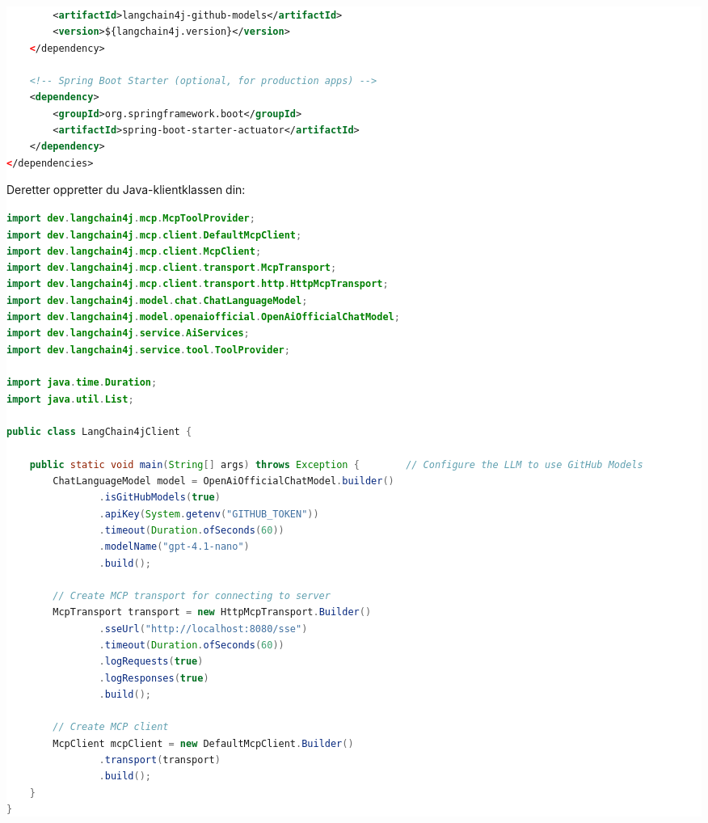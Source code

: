 ```xml
        <artifactId>langchain4j-github-models</artifactId>
        <version>${langchain4j.version}</version>
    </dependency>
    
    <!-- Spring Boot Starter (optional, for production apps) -->
    <dependency>
        <groupId>org.springframework.boot</groupId>
        <artifactId>spring-boot-starter-actuator</artifactId>
    </dependency>
</dependencies>
```

Deretter oppretter du Java-klientklassen din:

```java
import dev.langchain4j.mcp.McpToolProvider;
import dev.langchain4j.mcp.client.DefaultMcpClient;
import dev.langchain4j.mcp.client.McpClient;
import dev.langchain4j.mcp.client.transport.McpTransport;
import dev.langchain4j.mcp.client.transport.http.HttpMcpTransport;
import dev.langchain4j.model.chat.ChatLanguageModel;
import dev.langchain4j.model.openaiofficial.OpenAiOfficialChatModel;
import dev.langchain4j.service.AiServices;
import dev.langchain4j.service.tool.ToolProvider;

import java.time.Duration;
import java.util.List;

public class LangChain4jClient {
    
    public static void main(String[] args) throws Exception {        // Configure the LLM to use GitHub Models
        ChatLanguageModel model = OpenAiOfficialChatModel.builder()
                .isGitHubModels(true)
                .apiKey(System.getenv("GITHUB_TOKEN"))
                .timeout(Duration.ofSeconds(60))
                .modelName("gpt-4.1-nano")
                .build();

        // Create MCP transport for connecting to server
        McpTransport transport = new HttpMcpTransport.Builder()
                .sseUrl("http://localhost:8080/sse")
                .timeout(Duration.ofSeconds(60))
                .logRequests(true)
                .logResponses(true)
                .build();

        // Create MCP client
        McpClient mcpClient = new DefaultMcpClient.Builder()
                .transport(transport)
                .build();
    }
}
```
